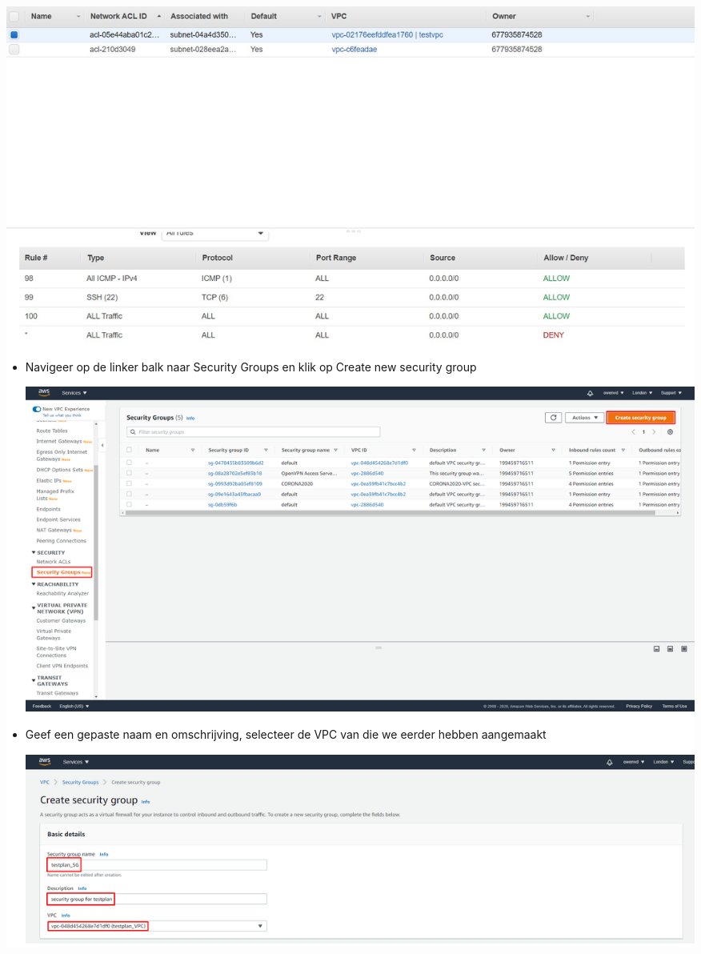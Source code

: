   ![ACL](/doc/AWS/img/ACL.jpg)

- Navigeer op de linker balk naar Security Groups en klik op Create new security group

  ![screenshot 18](/doc/AWS/img/Screenshot_18.png)

- Geef een gepaste naam en omschrijving, selecteer de VPC van die we eerder hebben aangemaakt

  ![screenshot 19](/doc/AWS/img/Screenshot_19.png)
